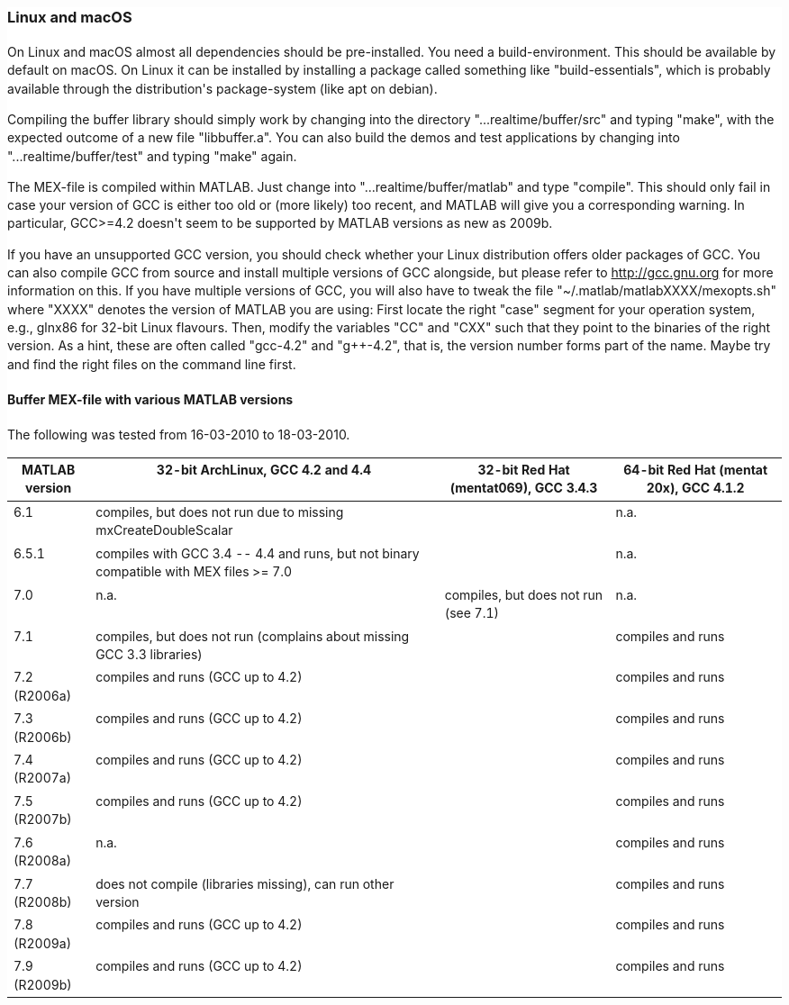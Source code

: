 ### Linux and macOS

On Linux and macOS almost all dependencies should be pre-installed. You need a build-environment. This should be available by default on macOS. On Linux it can be installed by installing a package called something like "build-essentials", which is probably available through the distribution's package-system (like apt on debian).

Compiling the buffer library should simply work by changing into the directory "...realtime/buffer/src" and typing "make", with the expected outcome of a new file "libbuffer.a". You can also build the demos and test applications by changing into "...realtime/buffer/test" and typing "make" again.

The MEX-file is compiled within MATLAB. Just change into "...realtime/buffer/matlab" and type "compile". This should only fail in case your version of GCC is either too old or (more likely) too recent, and MATLAB will give you a corresponding warning. In particular, GCC>=4.2 doesn't seem to be supported by MATLAB versions as new as 2009b.

If you have an unsupported GCC version, you should check whether your Linux distribution offers older packages of GCC. You can also compile GCC from source and install multiple versions of GCC alongside, but please refer to <http://gcc.gnu.org> for more information on this. If you have multiple versions of GCC, you will also have to tweak the file "~/.matlab/matlabXXXX/mexopts.sh" where "XXXX" denotes the version of MATLAB you are using: First locate the right "case" segment for your operation system, e.g., glnx86 for 32-bit Linux flavours. Then, modify the variables "CC" and "CXX" such that they point to the binaries of the right version. As a hint, these are often called "gcc-4.2" and "g++-4.2", that is, the version number forms part of the name. Maybe try and find the right files on the command line first.

#### Buffer MEX-file with various MATLAB versions

The following was tested from 16-03-2010 to 18-03-2010.

| MATLAB version | 32-bit ArchLinux, GCC 4.2 and 4.4                                                      | 32-bit Red Hat (mentat069), GCC 3.4.3 | 64-bit Red Hat (mentat 20x), GCC 4.1.2 |
| -------------- | -------------------------------------------------------------------------------------- | ------------------------------------- | -------------------------------------- |
| 6.1            | compiles, but does not run due to missing mxCreateDoubleScalar                         |                                       | n.a.                                   |
| 6.5.1          | compiles with GCC 3.4 -- 4.4 and runs, but not binary compatible with MEX files >= 7.0 |                                       | n.a.                                   |
| 7.0            | n.a.                                                                                   | compiles, but does not run (see 7.1)  | n.a.                                   |
| 7.1            | compiles, but does not run (complains about missing GCC 3.3 libraries)                 |                                       | compiles and runs                      |
| 7.2 (R2006a)   | compiles and runs (GCC up to 4.2)                                                      |                                       | compiles and runs                      |
| 7.3 (R2006b)   | compiles and runs (GCC up to 4.2)                                                      |                                       | compiles and runs                      |
| 7.4 (R2007a)   | compiles and runs (GCC up to 4.2)                                                      |                                       | compiles and runs                      |
| 7.5 (R2007b)   | compiles and runs (GCC up to 4.2)                                                      |                                       | compiles and runs                      |
| 7.6 (R2008a)   | n.a.                                                                                   |                                       | compiles and runs                      |
| 7.7 (R2008b)   | does not compile (libraries missing), can run other version                            |                                       | compiles and runs                      |
| 7.8 (R2009a)   | compiles and runs (GCC up to 4.2)                                                      |                                       | compiles and runs                      |
| 7.9 (R2009b)   | compiles and runs (GCC up to 4.2)                                                      |                                       | compiles and runs                      |
